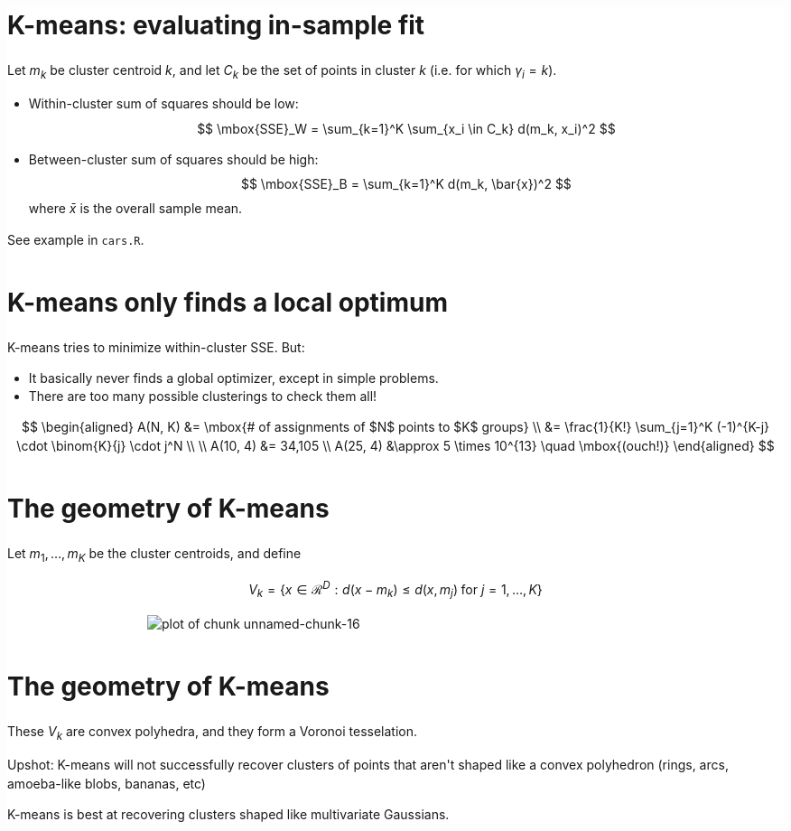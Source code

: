 
K-means: evaluating in-sample fit
=====

Let $m_k$ be cluster centroid $k$, and let $C_k$ be the set of points in cluster $k$ (i.e. for which $\gamma_i = k$).    
- Within-cluster sum of squares should be low:
$$
\mbox{SSE}_W =  \sum_{k=1}^K \sum_{x_i \in C_k} d(m_k, x_i)^2
$$

- Between-cluster sum of squares should be high:
$$
\mbox{SSE}_B =  \sum_{k=1}^K  d(m_k, \bar{x})^2
$$
where $\bar{x}$ is the overall sample mean.  

See example in `cars.R`.


K-means only finds a local optimum  
=====

K-means tries to minimize within-cluster SSE.  But:  
- It basically never finds a global optimizer, except in simple problems.  
- There are too many possible clusterings to check them all!  

$$
\begin{aligned}
A(N, K) &= \mbox{# of assignments of $N$ points to $K$ groups} \\
&= \frac{1}{K!} \sum_{j=1}^K (-1)^{K-j} \cdot \binom{K}{j} \cdot j^N  \\
\\
A(10, 4) &= 34,105 \\
A(25, 4) &\approx 5 \times 10^{13} \quad \mbox{(ouch!)}
\end{aligned}
$$


The geometry of K-means
=====

Let $m_1, \ldots, m_K$ be the cluster centroids, and define  

$$
V_k = \{x \in \mathcal{R}^D : d(x - m_k) \leq d(x, m_j) \; \mbox{for $j = 1, \ldots, K$}  \}
$$

<img src="fig/kmeans/voronoi.png" title="plot of chunk unnamed-chunk-16" alt="plot of chunk unnamed-chunk-16" width="550px" style="display: block; margin: auto;" />


The geometry of K-means
=====

These $V_k$ are convex polyhedra, and they form a Voronoi tesselation.  

Upshot: K-means will not successfully recover clusters of points that aren't shaped like a convex polyhedron (rings, arcs, amoeba-like blobs, bananas, etc)

K-means is best at recovering clusters shaped like multivariate Gaussians.   

